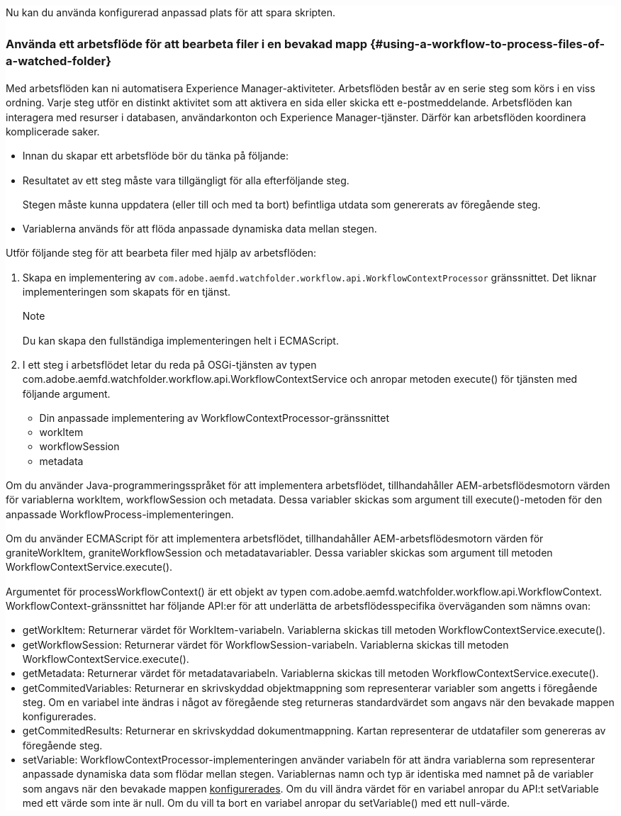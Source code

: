 Nu kan du använda konfigurerad anpassad plats för att spara skripten.

### Använda ett arbetsflöde för att bearbeta filer i en bevakad mapp {#using-a-workflow-to-process-files-of-a-watched-folder}

Med arbetsflöden kan ni automatisera Experience Manager-aktiviteter. Arbetsflöden består av en serie steg som körs i en viss ordning. Varje steg utför en distinkt aktivitet som att aktivera en sida eller skicka ett e-postmeddelande. Arbetsflöden kan interagera med resurser i databasen, användarkonton och Experience Manager-tjänster. Därför kan arbetsflöden koordinera komplicerade saker.

* Innan du skapar ett arbetsflöde bör du tänka på följande:
* Resultatet av ett steg måste vara tillgängligt för alla efterföljande steg.

   Stegen måste kunna uppdatera (eller till och med ta bort) befintliga utdata som genererats av föregående steg.

* Variablerna används för att flöda anpassade dynamiska data mellan stegen.

Utför följande steg för att bearbeta filer med hjälp av arbetsflöden:

1. Skapa en implementering av `com.adobe.aemfd.watchfolder.workflow.api.WorkflowContextProcessor` gränssnittet. Det liknar implementeringen som skapats för en tjänst.

   >[!NOTE]
   >
   >Du kan skapa den fullständiga implementeringen helt i ECMAScript.

1. I ett steg i arbetsflödet letar du reda på OSGi-tjänsten av typen com.adobe.aemfd.watchfolder.workflow.api.WorkflowContextService och anropar metoden execute() för tjänsten med följande argument.

   * Din anpassade implementering av WorkflowContextProcessor-gränssnittet
   * workItem
   * workflowSession
   * metadata

Om du använder Java-programmeringsspråket för att implementera arbetsflödet, tillhandahåller AEM-arbetsflödesmotorn värden för variablerna workItem, workflowSession och metadata. Dessa variabler skickas som argument till execute()-metoden för den anpassade WorkflowProcess-implementeringen.

Om du använder ECMAScript för att implementera arbetsflödet, tillhandahåller AEM-arbetsflödesmotorn värden för graniteWorkItem, graniteWorkflowSession och metadatavariabler. Dessa variabler skickas som argument till metoden WorkflowContextService.execute().

Argumentet för processWorkflowContext() är ett objekt av typen com.adobe.aemfd.watchfolder.workflow.api.WorkflowContext. WorkflowContext-gränssnittet har följande API:er för att underlätta de arbetsflödesspecifika överväganden som nämns ovan:

* getWorkItem: Returnerar värdet för WorkItem-variabeln. Variablerna skickas till metoden WorkflowContextService.execute().
* getWorkflowSession: Returnerar värdet för WorkflowSession-variabeln. Variablerna skickas till metoden WorkflowContextService.execute().
* getMetadata: Returnerar värdet för metadatavariabeln. Variablerna skickas till metoden WorkflowContextService.execute().
* getCommitedVariables: Returnerar en skrivskyddad objektmappning som representerar variabler som angetts i föregående steg. Om en variabel inte ändras i något av föregående steg returneras standardvärdet som angavs när den bevakade mappen konfigurerades.
* getCommitedResults: Returnerar en skrivskyddad dokumentmappning. Kartan representerar de utdatafiler som genereras av föregående steg.
* setVariable: WorkflowContextProcessor-implementeringen använder variabeln för att ändra variablerna som representerar anpassade dynamiska data som flödar mellan stegen. Variablernas namn och typ är identiska med namnet på de variabler som angavs när den bevakade mappen [konfigurerades](/help/forms/using/watched-folder-in-aem-forms.md#p-configure-the-watched-folder-p). Om du vill ändra värdet för en variabel anropar du API:t setVariable med ett värde som inte är null. Om du vill ta bort en variabel anropar du setVariable() med ett null-värde.
